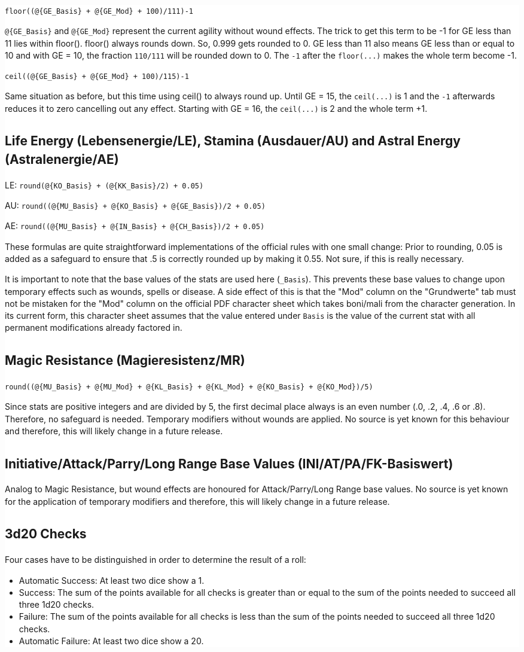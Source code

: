 `floor((@{GE_Basis} + @{GE_Mod} + 100)/111)-1`

`@{GE_Basis}` and `@{GE_Mod}` represent the current agility without wound effects. The trick to get this term to be -1 for GE less than 11 lies within floor(). floor() always rounds down. So, 0.999 gets rounded to 0. GE less than 11 also means GE less than or equal to 10 and with GE = 10, the fraction `110/111` will be rounded down to 0. The `-1` after the `floor(...)` makes the whole term become -1.

`ceil((@{GE_Basis} + @{GE_Mod} + 100)/115)-1`

Same situation as before, but this time using ceil() to always round up. Until GE = 15, the `ceil(...)` is 1 and the `-1` afterwards reduces it to zero cancelling out any effect. Starting with GE = 16, the `ceil(...)` is 2 and the whole term +1.

## Life Energy (Lebensenergie/LE), Stamina (Ausdauer/AU) and Astral Energy (Astralenergie/AE)
LE: `round(@{KO_Basis} + (@{KK_Basis}/2) + 0.05)`

AU: `round((@{MU_Basis} + @{KO_Basis} + @{GE_Basis})/2 + 0.05)`

AE: `round((@{MU_Basis} + @{IN_Basis} + @{CH_Basis})/2 + 0.05)`

These formulas are quite straightforward implementations of the official rules with one small change: Prior to rounding, 0.05 is added as a safeguard to ensure that .5 is correctly rounded up by making it 0.55. Not sure, if this is really necessary.

It is important to note that the base values of the stats are used here (`_Basis`). This prevents these base values to change upon temporary effects such as wounds, spells or disease. A side effect of this is that the "Mod" column on the "Grundwerte" tab must not be mistaken for the "Mod" column on the official PDF character sheet which takes boni/mali from the character generation. In its current form, this character sheet assumes that the value entered under `Basis` is the value of the current stat with all permanent modifications already factored in.

## Magic Resistance (Magieresistenz/MR)
`round((@{MU_Basis} + @{MU_Mod} + @{KL_Basis} + @{KL_Mod} + @{KO_Basis} + @{KO_Mod})/5)`

Since stats are positive integers and are divided by 5, the first decimal place always is an even number (.0, .2, .4, .6 or .8). Therefore, no safeguard is needed. Temporary modifiers without wounds are applied. No source is yet known for this behaviour and therefore, this will likely change in a future release.

## Initiative/Attack/Parry/Long Range Base Values (INI/AT/PA/FK-Basiswert)
Analog to Magic Resistance, but wound effects are honoured for Attack/Parry/Long Range base values. No source is yet known for the application of temporary modifiers and therefore, this will likely change in a future release.

## 3d20 Checks
Four cases have to be distinguished in order to determine the result of a roll:

* Automatic Success: At least two dice show a 1.
* Success: The sum of the points available for all checks is greater than or equal to the sum of the points needed to succeed all three 1d20 checks.
* Failure: The sum of the points available for all checks is less than the sum of the points needed to succeed all three 1d20 checks.
* Automatic Failure: At least two dice show a 20.

